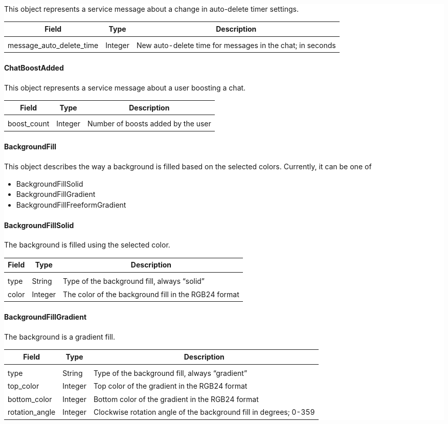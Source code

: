 
This object represents a service message about a change in auto-delete timer settings.


| Field | Type | Description |
| --- | --- | --- |
|  |
| message_auto_delete_time | Integer | New auto-delete time for messages in the chat; in seconds |


#### ChatBoostAdded


This object represents a service message about a user boosting a chat.


| Field | Type | Description |
| --- | --- | --- |
|  |
| boost_count | Integer | Number of boosts added by the user |


#### BackgroundFill


This object describes the way a background is filled based on the selected colors. Currently, it can be one of


* BackgroundFillSolid
* BackgroundFillGradient
* BackgroundFillFreeformGradient


#### BackgroundFillSolid


The background is filled using the selected color.


| Field | Type | Description |
| --- | --- | --- |
|  |
| type | String | Type of the background fill, always “solid” |
| color | Integer | The color of the background fill in the RGB24 format |


#### BackgroundFillGradient


The background is a gradient fill.


| Field | Type | Description |
| --- | --- | --- |
|  |
| type | String | Type of the background fill, always “gradient” |
| top_color | Integer | Top color of the gradient in the RGB24 format |
| bottom_color | Integer | Bottom color of the gradient in the RGB24 format |
| rotation_angle | Integer | Clockwise rotation angle of the background fill in degrees; 0-359 |
